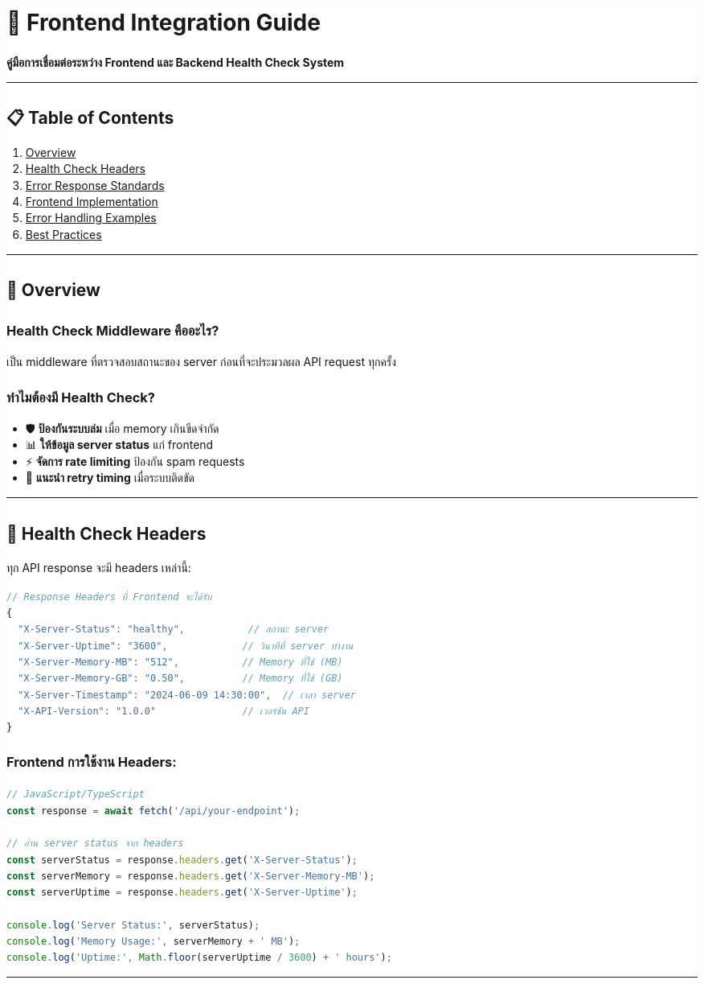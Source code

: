# 🔗 Frontend Integration Guide
**คู่มือการเชื่อมต่อระหว่าง Frontend และ Backend Health Check System**

---

## 📋 **Table of Contents**
1. [Overview](#overview)
2. [Health Check Headers](#health-check-headers)
3. [Error Response Standards](#error-response-standards)
4. [Frontend Implementation](#frontend-implementation)
5. [Error Handling Examples](#error-handling-examples)
6. [Best Practices](#best-practices)

---

## 🎯 **Overview**

### **Health Check Middleware คืออะไร?**
เป็น middleware ที่ตรวจสอบสถานะของ server ก่อนที่จะประมวลผล API request ทุกครั้ง

### **ทำไมต้องมี Health Check?**
- 🛡️ **ป้องกันระบบล่ม** เมื่อ memory เกินขีดจำกัด
- 📊 **ให้ข้อมูล server status** แก่ frontend
- ⚡ **จัดการ rate limiting** ป้องกัน spam requests
- 🔄 **แนะนำ retry timing** เมื่อระบบติดขัด

---

## 📡 **Health Check Headers**

ทุก API response จะมี headers เหล่านี้:

```javascript
// Response Headers ที่ Frontend จะได้รับ
{
  "X-Server-Status": "healthy",           // สถานะ server
  "X-Server-Uptime": "3600",             // วินาทีที่ server ทำงาน
  "X-Server-Memory-MB": "512",           // Memory ที่ใช้ (MB)
  "X-Server-Memory-GB": "0.50",          // Memory ที่ใช้ (GB) 
  "X-Server-Timestamp": "2024-06-09 14:30:00",  // เวลา server
  "X-API-Version": "1.0.0"               // เวอร์ชัน API
}
```

### **Frontend การใช้งาน Headers:**
```javascript
// JavaScript/TypeScript
const response = await fetch('/api/your-endpoint');

// อ่าน server status จาก headers
const serverStatus = response.headers.get('X-Server-Status');
const serverMemory = response.headers.get('X-Server-Memory-MB');
const serverUptime = response.headers.get('X-Server-Uptime');

console.log('Server Status:', serverStatus);
console.log('Memory Usage:', serverMemory + ' MB');
console.log('Uptime:', Math.floor(serverUptime / 3600) + ' hours');
```

---